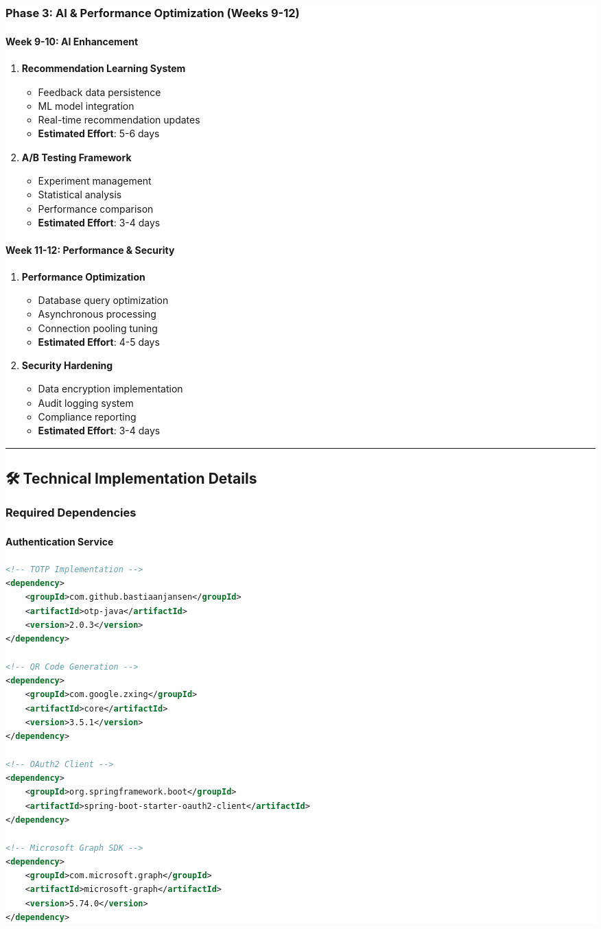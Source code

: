 ### Phase 3: AI & Performance Optimization (Weeks 9-12)

#### **Week 9-10: AI Enhancement**

1. **Recommendation Learning System**
   - Feedback data persistence
   - ML model integration
   - Real-time recommendation updates
   - **Estimated Effort**: 5-6 days

2. **A/B Testing Framework**
   - Experiment management
   - Statistical analysis
   - Performance comparison
   - **Estimated Effort**: 3-4 days

#### **Week 11-12: Performance & Security**

1. **Performance Optimization**
   - Database query optimization
   - Asynchronous processing
   - Connection pooling tuning
   - **Estimated Effort**: 4-5 days

2. **Security Hardening**
   - Data encryption implementation
   - Audit logging system
   - Compliance reporting
   - **Estimated Effort**: 3-4 days

---

## 🛠 Technical Implementation Details

### Required Dependencies

#### Authentication Service

```xml
<!-- TOTP Implementation -->
<dependency>
    <groupId>com.github.bastiaanjansen</groupId>
    <artifactId>otp-java</artifactId>
    <version>2.0.3</version>
</dependency>

<!-- QR Code Generation -->
<dependency>
    <groupId>com.google.zxing</groupId>
    <artifactId>core</artifactId>
    <version>3.5.1</version>
</dependency>

<!-- OAuth2 Client -->
<dependency>
    <groupId>org.springframework.boot</groupId>
    <artifactId>spring-boot-starter-oauth2-client</artifactId>
</dependency>

<!-- Microsoft Graph SDK -->
<dependency>
    <groupId>com.microsoft.graph</groupId>
    <artifactId>microsoft-graph</artifactId>
    <version>5.74.0</version>
</dependency>
```